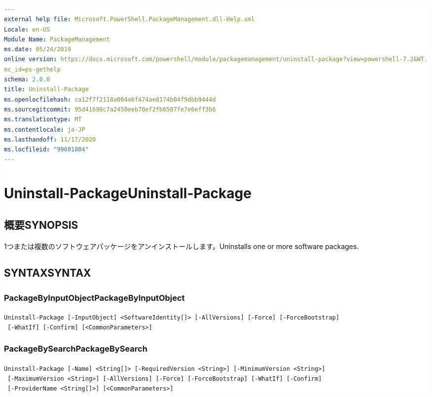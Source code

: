 ```yaml
---
external help file: Microsoft.PowerShell.PackageManagement.dll-Help.xml
Locale: en-US
Module Name: PackageManagement
ms.date: 05/24/2019
online version: https://docs.microsoft.com/powershell/module/packagemanagement/uninstall-package?view=powershell-7.2&WT.mc_id=ps-gethelp
schema: 2.0.0
title: Uninstall-Package
ms.openlocfilehash: ca12f7f2118a004a6f474ae8174b04f9dbb9444d
ms.sourcegitcommit: 95d41698c7a2450eeb70ef2fb6507fe7e6eff3b6
ms.translationtype: MT
ms.contentlocale: ja-JP
ms.lasthandoff: 11/17/2020
ms.locfileid: "99601804"
---
```

# <span data-ttu-id="12b60-102">Uninstall-Package</span><span class="sxs-lookup"><span data-stu-id="12b60-102">Uninstall-Package</span></span>

## <span data-ttu-id="12b60-103">概要</span><span class="sxs-lookup"><span data-stu-id="12b60-103">SYNOPSIS</span></span>
<span data-ttu-id="12b60-104">1つまたは複数のソフトウェアパッケージをアンインストールします。</span><span class="sxs-lookup"><span data-stu-id="12b60-104">Uninstalls one or more software packages.</span></span>

## <span data-ttu-id="12b60-105">SYNTAX</span><span class="sxs-lookup"><span data-stu-id="12b60-105">SYNTAX</span></span>

### <span data-ttu-id="12b60-106">PackageByInputObject</span><span class="sxs-lookup"><span data-stu-id="12b60-106">PackageByInputObject</span></span>

```
Uninstall-Package [-InputObject] <SoftwareIdentity[]> [-AllVersions] [-Force] [-ForceBootstrap]
 [-WhatIf] [-Confirm] [<CommonParameters>]
```

### <span data-ttu-id="12b60-107">PackageBySearch</span><span class="sxs-lookup"><span data-stu-id="12b60-107">PackageBySearch</span></span>

```
Uninstall-Package [-Name] <String[]> [-RequiredVersion <String>] [-MinimumVersion <String>]
 [-MaximumVersion <String>] [-AllVersions] [-Force] [-ForceBootstrap] [-WhatIf] [-Confirm]
 [-ProviderName <String[]>] [<CommonParameters>]
```
